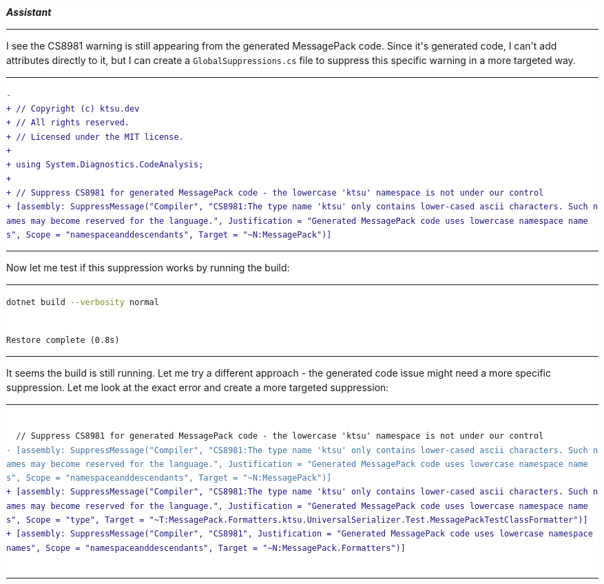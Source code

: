 _**Assistant**_



---

I see the CS8981 warning is still appearing from the generated MessagePack code. Since it's generated code, I can't add attributes directly to it, but I can create a `GlobalSuppressions.cs` file to suppress this specific warning in a more targeted way.

---

```diff
- 
+ // Copyright (c) ktsu.dev
+ // All rights reserved.
+ // Licensed under the MIT license.
+ 
+ using System.Diagnostics.CodeAnalysis;
+ 
+ // Suppress CS8981 for generated MessagePack code - the lowercase 'ktsu' namespace is not under our control
+ [assembly: SuppressMessage("Compiler", "CS8981:The type name 'ktsu' only contains lower-cased ascii characters. Such names may become reserved for the language.", Justification = "Generated MessagePack code uses lowercase namespace names", Scope = "namespaceanddescendants", Target = "~N:MessagePack")] 
```

---

Now let me test if this suppression works by running the build:

---

```bash
dotnet build --verbosity normal
```

```

Restore complete (0.8s)
```

---

It seems the build is still running. Let me try a different approach - the generated code issue might need a more specific suppression. Let me look at the exact error and create a more targeted suppression:

---

```diff
  
  // Suppress CS8981 for generated MessagePack code - the lowercase 'ktsu' namespace is not under our control
- [assembly: SuppressMessage("Compiler", "CS8981:The type name 'ktsu' only contains lower-cased ascii characters. Such names may become reserved for the language.", Justification = "Generated MessagePack code uses lowercase namespace names", Scope = "namespaceanddescendants", Target = "~N:MessagePack")]
+ [assembly: SuppressMessage("Compiler", "CS8981:The type name 'ktsu' only contains lower-cased ascii characters. Such names may become reserved for the language.", Justification = "Generated MessagePack code uses lowercase namespace names", Scope = "type", Target = "~T:MessagePack.Formatters.ktsu.UniversalSerializer.Test.MessagePackTestClassFormatter")]
+ [assembly: SuppressMessage("Compiler", "CS8981", Justification = "Generated MessagePack code uses lowercase namespace names", Scope = "namespaceanddescendants", Target = "~N:MessagePack.Formatters")]
  
```

---